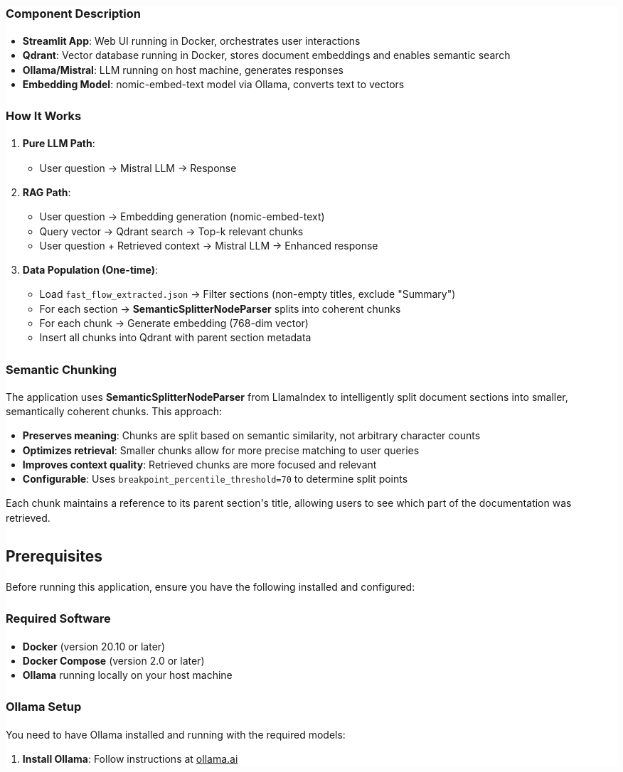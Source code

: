 ### Component Description

- **Streamlit App**: Web UI running in Docker, orchestrates user interactions
- **Qdrant**: Vector database running in Docker, stores document embeddings and enables semantic search
- **Ollama/Mistral**: LLM running on host machine, generates responses
- **Embedding Model**: nomic-embed-text model via Ollama, converts text to vectors

### How It Works

1. **Pure LLM Path**:
   - User question → Mistral LLM → Response

2. **RAG Path**:
   - User question → Embedding generation (nomic-embed-text)
   - Query vector → Qdrant search → Top-k relevant chunks
   - User question + Retrieved context → Mistral LLM → Enhanced response

3. **Data Population (One-time)**:
   - Load `fast_flow_extracted.json` → Filter sections (non-empty titles, exclude "Summary")
   - For each section → **SemanticSplitterNodeParser** splits into coherent chunks
   - For each chunk → Generate embedding (768-dim vector)
   - Insert all chunks into Qdrant with parent section metadata

### Semantic Chunking

The application uses **SemanticSplitterNodeParser** from LlamaIndex to intelligently split document sections into smaller, semantically coherent chunks. This approach:

- **Preserves meaning**: Chunks are split based on semantic similarity, not arbitrary character counts
- **Optimizes retrieval**: Smaller chunks allow for more precise matching to user queries
- **Improves context quality**: Retrieved chunks are more focused and relevant
- **Configurable**: Uses `breakpoint_percentile_threshold=70` to determine split points

Each chunk maintains a reference to its parent section's title, allowing users to see which part of the documentation was retrieved.

## Prerequisites

Before running this application, ensure you have the following installed and configured:

### Required Software

- **Docker** (version 20.10 or later)
- **Docker Compose** (version 2.0 or later)
- **Ollama** running locally on your host machine

### Ollama Setup

You need to have Ollama installed and running with the required models:

1. **Install Ollama**: Follow instructions at [ollama.ai](https://ollama.ai)
